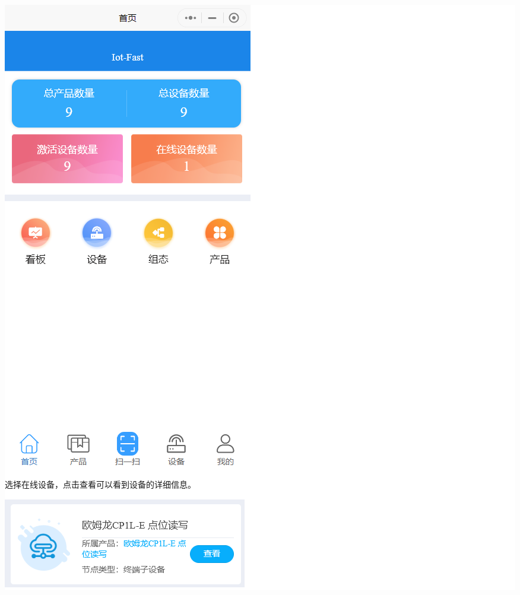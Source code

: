 ![20220629094113.png](./img/vzkcgB9Laem922Ug/1656481490113-2d63adde-cfe9-4b18-85af-17f4541b912e-023790.png)

选择在线设备，点击查看可以看到设备的详细信息。

![20220629094136.png](./img/vzkcgB9Laem922Ug/1656481490133-08c4c813-421b-420e-99a0-bb9258e36809-114258.png)
